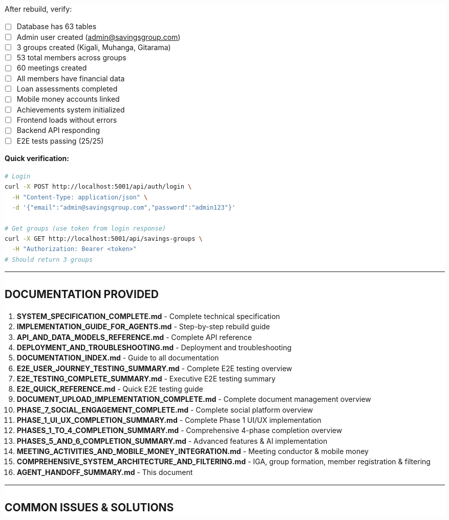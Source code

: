 After rebuild, verify:
- [ ] Database has 63 tables
- [ ] Admin user created (admin@savingsgroup.com)
- [ ] 3 groups created (Kigali, Muhanga, Gitarama)
- [ ] 53 total members across groups
- [ ] 60 meetings created
- [ ] All members have financial data
- [ ] Loan assessments completed
- [ ] Mobile money accounts linked
- [ ] Achievements system initialized
- [ ] Frontend loads without errors
- [ ] Backend API responding
- [ ] E2E tests passing (25/25)

**Quick verification:**
```bash
# Login
curl -X POST http://localhost:5001/api/auth/login \
  -H "Content-Type: application/json" \
  -d '{"email":"admin@savingsgroup.com","password":"admin123"}'

# Get groups (use token from login response)
curl -X GET http://localhost:5001/api/savings-groups \
  -H "Authorization: Bearer <token>"
# Should return 3 groups
```

---

## DOCUMENTATION PROVIDED

1. **SYSTEM_SPECIFICATION_COMPLETE.md** - Complete technical specification
2. **IMPLEMENTATION_GUIDE_FOR_AGENTS.md** - Step-by-step rebuild guide
3. **API_AND_DATA_MODELS_REFERENCE.md** - Complete API reference
4. **DEPLOYMENT_AND_TROUBLESHOOTING.md** - Deployment and troubleshooting
5. **DOCUMENTATION_INDEX.md** - Guide to all documentation
6. **E2E_USER_JOURNEY_TESTING_SUMMARY.md** - Complete E2E testing overview
7. **E2E_TESTING_COMPLETE_SUMMARY.md** - Executive E2E testing summary
8. **E2E_QUICK_REFERENCE.md** - Quick E2E testing guide
9. **DOCUMENT_UPLOAD_IMPLEMENTATION_COMPLETE.md** - Complete document management overview
10. **PHASE_7_SOCIAL_ENGAGEMENT_COMPLETE.md** - Complete social platform overview
11. **PHASE_1_UI_UX_COMPLETION_SUMMARY.md** - Complete Phase 1 UI/UX implementation
12. **PHASES_1_TO_4_COMPLETION_SUMMARY.md** - Comprehensive 4-phase completion overview
13. **PHASES_5_AND_6_COMPLETION_SUMMARY.md** - Advanced features & AI implementation
14. **MEETING_ACTIVITIES_AND_MOBILE_MONEY_INTEGRATION.md** - Meeting conductor & mobile money
15. **COMPREHENSIVE_SYSTEM_ARCHITECTURE_AND_FILTERING.md** - IGA, group formation, member registration & filtering
16. **AGENT_HANDOFF_SUMMARY.md** - This document

---

## COMMON ISSUES & SOLUTIONS
